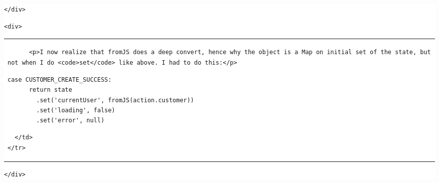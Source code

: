 
        



    </div>

  


          

          

  


  
<div>
    
<div>
  




  
<div>
    
  <div id="issuecomment-283467368">

    



    <div>

      
<table>
  <tbody>
    <tr>
      <td>

          <p>I now realize that fromJS does a deep convert, hence why the object is a Map on initial set of the state, but not when I do <code>set</code> like above. I had to do this:</p>
<pre><code>case CUSTOMER_CREATE_SUCCESS:
      return state
        .set('currentUser', fromJS(action.customer))
        .set('loading', false)
        .set('error', null)
</code></pre>
      </td>
    </tr>
  </tbody>
</table>


        



    </div>

  






  


  